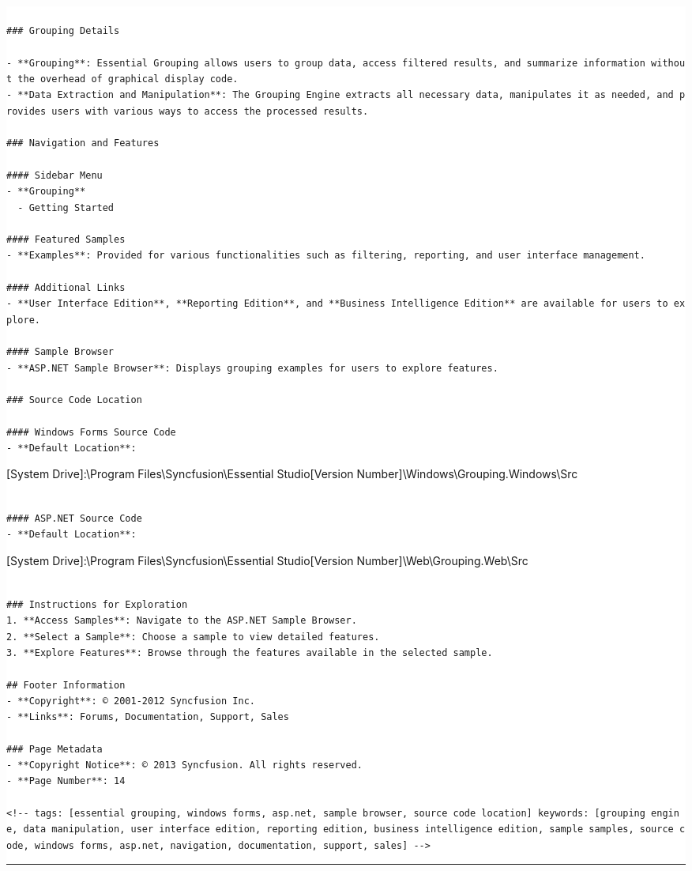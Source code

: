 ```

### Grouping Details

- **Grouping**: Essential Grouping allows users to group data, access filtered results, and summarize information without the overhead of graphical display code.
- **Data Extraction and Manipulation**: The Grouping Engine extracts all necessary data, manipulates it as needed, and provides users with various ways to access the processed results.

### Navigation and Features

#### Sidebar Menu
- **Grouping**
  - Getting Started

#### Featured Samples
- **Examples**: Provided for various functionalities such as filtering, reporting, and user interface management.

#### Additional Links
- **User Interface Edition**, **Reporting Edition**, and **Business Intelligence Edition** are available for users to explore.

#### Sample Browser
- **ASP.NET Sample Browser**: Displays grouping examples for users to explore features.

### Source Code Location

#### Windows Forms Source Code
- **Default Location**: 
  ```
  [System Drive]:\Program Files\Syncfusion\Essential Studio\[Version Number]\Windows\Grouping.Windows\Src
  ```

#### ASP.NET Source Code
- **Default Location**: 
  ```
  [System Drive]:\Program Files\Syncfusion\Essential Studio\[Version Number]\Web\Grouping.Web\Src
  ```

### Instructions for Exploration
1. **Access Samples**: Navigate to the ASP.NET Sample Browser.
2. **Select a Sample**: Choose a sample to view detailed features.
3. **Explore Features**: Browse through the features available in the selected sample.

## Footer Information
- **Copyright**: © 2001-2012 Syncfusion Inc.
- **Links**: Forums, Documentation, Support, Sales

### Page Metadata
- **Copyright Notice**: © 2013 Syncfusion. All rights reserved.
- **Page Number**: 14

<!-- tags: [essential grouping, windows forms, asp.net, sample browser, source code location] keywords: [grouping engine, data manipulation, user interface edition, reporting edition, business intelligence edition, sample samples, source code, windows forms, asp.net, navigation, documentation, support, sales] -->
```

---